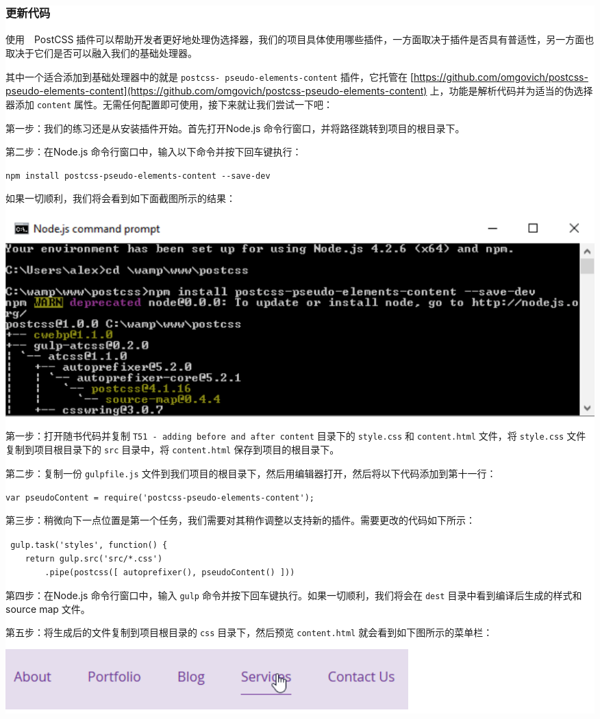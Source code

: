 ### 更新代码

使用　PostCSS 插件可以帮助开发者更好地处理伪选择器，我们的项目具体使用哪些插件，一方面取决于插件是否具有普适性，另一方面也取决于它们是否可以融入我们的基础处理器。

其中一个适合添加到基础处理器中的就是 `postcss- pseudo-elements-content` 插件，它托管在 [https://github.com/omgovich/postcss-pseudo-elements-content](https://github.com/omgovich/postcss-pseudo-elements-content) 上，功能是解析代码并为适当的伪选择器添加 `content` 属性。无需任何配置即可使用，接下来就让我们尝试一下吧：

第一步：我们的练习还是从安装插件开始。首先打开Node.js 命令行窗口，并将路径跳转到项目的根目录下。

第二步：在Node.js 命令行窗口中，输入以下命令并按下回车键执行：

    npm install postcss-pseudo-elements-content --save-dev

如果一切顺利，我们将会看到如下面截图所示的结果：

![](./images/chapter10/figure-3.png)

第一步：打开随书代码并复制 `T51 - adding before and after content` 目录下的 `style.css` 和 `content.html` 文件，将 `style.css` 文件复制到项目根目录下的 `src` 目录中，将 `content.html` 保存到项目的根目录下。

第二步：复制一份 `gulpfile.js` 文件到我们项目的根目录下，然后用编辑器打开，然后将以下代码添加到第十一行：

    var pseudoContent = require('postcss-pseudo-elements-content');

第三步：稍微向下一点位置是第一个任务，我们需要对其稍作调整以支持新的插件。需要更改的代码如下所示：

     gulp.task('styles', function() {
        return gulp.src('src/*.css')
            .pipe(postcss([ autoprefixer(), pseudoContent() ]))

第四步：在Node.js 命令行窗口中，输入 `gulp` 命令并按下回车键执行。如果一切顺利，我们将会在 `dest` 目录中看到编译后生成的样式和 source map 文件。

第五步：将生成后的文件复制到项目根目录的 `css` 目录下，然后预览 `content.html` 就会看到如下图所示的菜单栏：

![](./images/chapter10/figure-4.png)
